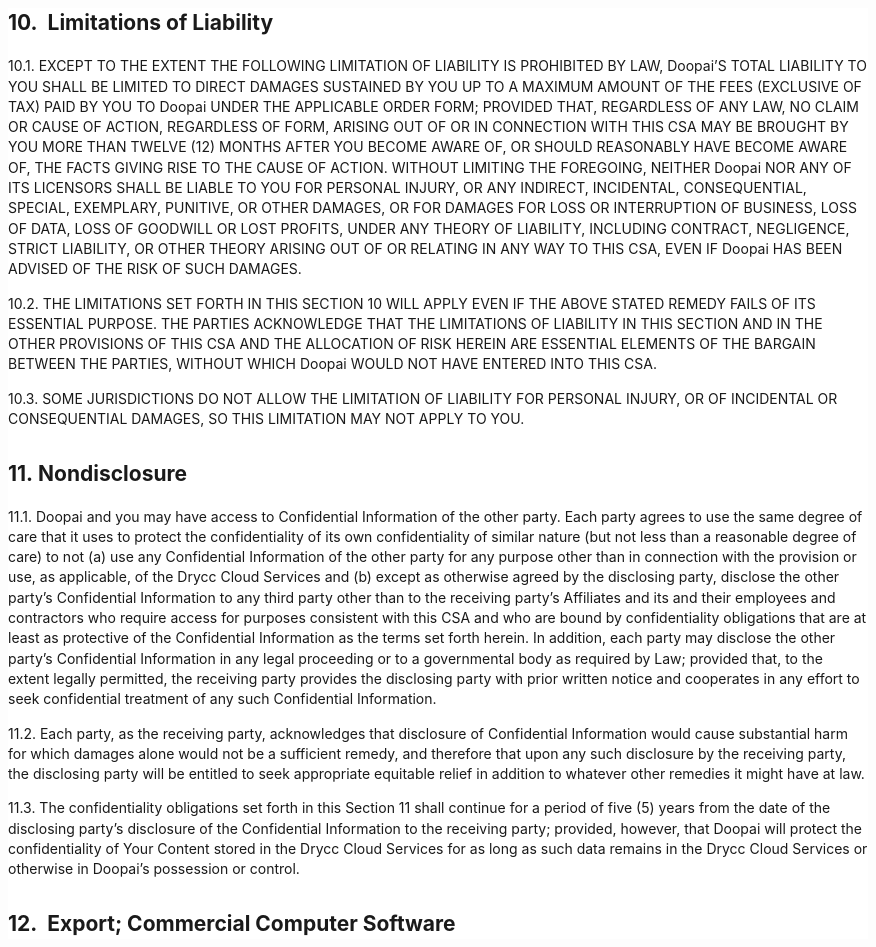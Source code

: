 ## 10.  Limitations of Liability

10.1. EXCEPT TO THE EXTENT THE FOLLOWING LIMITATION OF LIABILITY IS PROHIBITED BY LAW, Doopai’S TOTAL LIABILITY TO YOU SHALL BE LIMITED TO DIRECT DAMAGES SUSTAINED BY YOU UP TO A MAXIMUM AMOUNT OF THE FEES (EXCLUSIVE OF TAX) PAID BY YOU TO Doopai UNDER THE APPLICABLE ORDER FORM; PROVIDED THAT, REGARDLESS OF ANY LAW, NO CLAIM OR CAUSE OF ACTION, REGARDLESS OF FORM, ARISING OUT OF OR IN CONNECTION WITH THIS CSA MAY BE BROUGHT BY YOU MORE THAN TWELVE (12) MONTHS AFTER YOU BECOME AWARE OF, OR SHOULD REASONABLY HAVE BECOME AWARE OF, THE FACTS GIVING RISE TO THE CAUSE OF ACTION. WITHOUT LIMITING THE FOREGOING, NEITHER Doopai NOR ANY OF ITS LICENSORS SHALL BE LIABLE TO YOU FOR PERSONAL INJURY, OR ANY INDIRECT, INCIDENTAL, CONSEQUENTIAL, SPECIAL, EXEMPLARY, PUNITIVE, OR OTHER DAMAGES, OR FOR DAMAGES FOR LOSS OR INTERRUPTION OF BUSINESS, LOSS OF DATA, LOSS OF GOODWILL OR LOST PROFITS, UNDER ANY THEORY OF LIABILITY, INCLUDING CONTRACT, NEGLIGENCE, STRICT LIABILITY, OR OTHER THEORY ARISING OUT OF OR RELATING IN ANY WAY TO THIS CSA, EVEN IF Doopai HAS BEEN ADVISED OF THE RISK OF SUCH DAMAGES.

10.2. THE LIMITATIONS SET FORTH IN THIS SECTION 10 WILL APPLY EVEN IF THE ABOVE STATED REMEDY FAILS OF ITS ESSENTIAL PURPOSE. THE PARTIES ACKNOWLEDGE THAT THE LIMITATIONS OF LIABILITY IN THIS SECTION AND IN THE OTHER PROVISIONS OF THIS CSA AND THE ALLOCATION OF RISK HEREIN ARE ESSENTIAL ELEMENTS OF THE BARGAIN BETWEEN THE PARTIES, WITHOUT WHICH Doopai WOULD NOT HAVE ENTERED INTO THIS CSA.

10.3. SOME JURISDICTIONS DO NOT ALLOW THE LIMITATION OF LIABILITY FOR PERSONAL INJURY, OR OF INCIDENTAL OR CONSEQUENTIAL DAMAGES, SO THIS LIMITATION MAY NOT APPLY TO YOU.

## 11. Nondisclosure

11.1. Doopai and you may have access to Confidential Information of the other party. Each party agrees to use the same degree of care that it uses to protect the confidentiality of its own confidentiality of similar nature (but not less than a reasonable degree of care) to not (a) use any Confidential Information of the other party for any purpose other than in connection with the provision or use, as applicable, of the Drycc Cloud Services and (b) except as otherwise agreed by the disclosing party, disclose the other party’s Confidential Information to any third party other than to the receiving party’s Affiliates and its and their employees and contractors who require access for purposes consistent with this CSA and who are bound by confidentiality obligations that are at least as protective of the Confidential Information as the terms set forth herein. In addition, each party may disclose the other party’s Confidential Information in any legal proceeding or to a governmental body as required by Law; provided that, to the extent legally permitted, the receiving party provides the disclosing party with prior written notice and cooperates in any effort to seek confidential treatment of any such Confidential Information.

11.2. Each party, as the receiving party, acknowledges that disclosure of Confidential Information would cause substantial harm for which damages alone would not be a sufficient remedy, and therefore that upon any such disclosure by the receiving party, the disclosing party will be entitled to seek appropriate equitable relief in addition to whatever other remedies it might have at law.

11.3. The confidentiality obligations set forth in this Section 11 shall continue for a period of five (5) years from the date of the disclosing party’s disclosure of the Confidential Information to the receiving party; provided, however, that Doopai will protect the confidentiality of Your Content stored in the Drycc Cloud Services for as long as such data remains in the Drycc Cloud Services or otherwise in Doopai’s possession or control.
## 12.  Export; Commercial Computer Software
